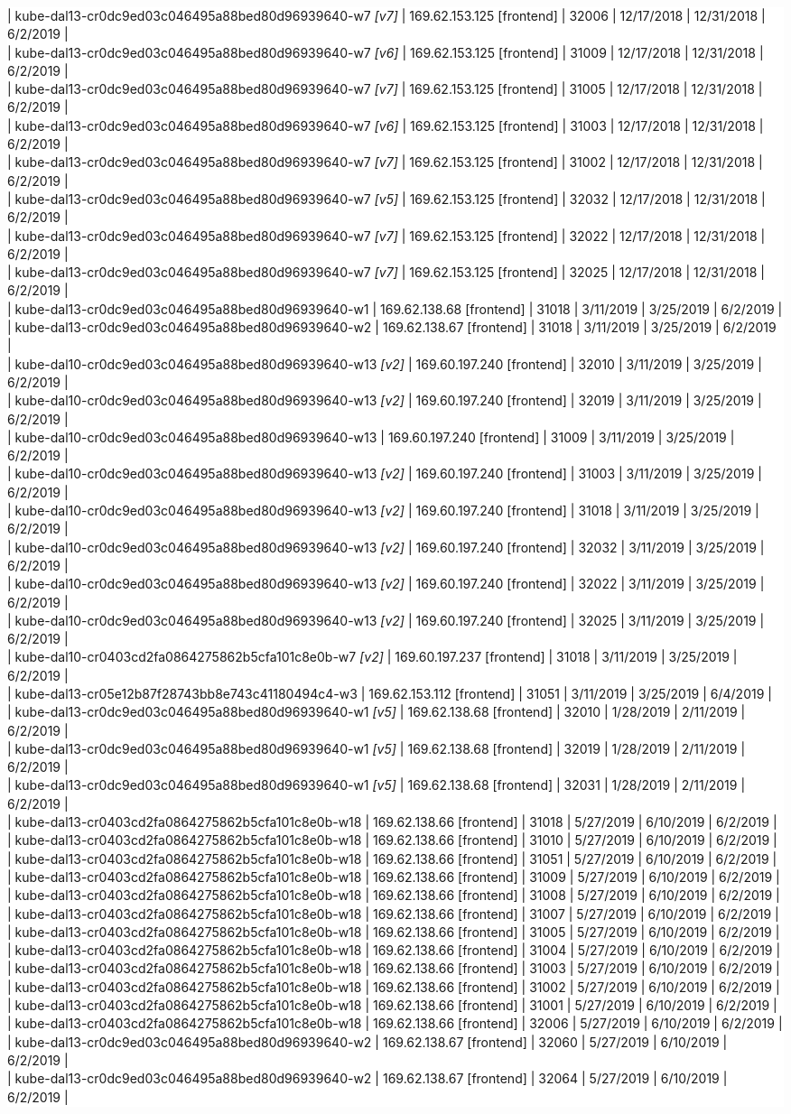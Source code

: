 | kube-dal13-cr0dc9ed03c046495a88bed80d96939640-w7 _[v7]_ | 169.62.153.125 [frontend] | 32006 | 12/17/2018 | 12/31/2018 | 6/2/2019 |  
| kube-dal13-cr0dc9ed03c046495a88bed80d96939640-w7 _[v6]_ | 169.62.153.125 [frontend] | 31009 | 12/17/2018 | 12/31/2018 | 6/2/2019 |  
| kube-dal13-cr0dc9ed03c046495a88bed80d96939640-w7 _[v7]_ | 169.62.153.125 [frontend] | 31005 | 12/17/2018 | 12/31/2018 | 6/2/2019 |  
| kube-dal13-cr0dc9ed03c046495a88bed80d96939640-w7 _[v6]_ | 169.62.153.125 [frontend] | 31003 | 12/17/2018 | 12/31/2018 | 6/2/2019 |  
| kube-dal13-cr0dc9ed03c046495a88bed80d96939640-w7 _[v7]_ | 169.62.153.125 [frontend] | 31002 | 12/17/2018 | 12/31/2018 | 6/2/2019 |  
| kube-dal13-cr0dc9ed03c046495a88bed80d96939640-w7 _[v5]_ | 169.62.153.125 [frontend] | 32032 | 12/17/2018 | 12/31/2018 | 6/2/2019 |  
| kube-dal13-cr0dc9ed03c046495a88bed80d96939640-w7 _[v7]_ | 169.62.153.125 [frontend] | 32022 | 12/17/2018 | 12/31/2018 | 6/2/2019 |  
| kube-dal13-cr0dc9ed03c046495a88bed80d96939640-w7 _[v7]_ | 169.62.153.125 [frontend] | 32025 | 12/17/2018 | 12/31/2018 | 6/2/2019 |  
| kube-dal13-cr0dc9ed03c046495a88bed80d96939640-w1 | 169.62.138.68 [frontend] | 31018 | 3/11/2019 | 3/25/2019 | 6/2/2019 |  
| kube-dal13-cr0dc9ed03c046495a88bed80d96939640-w2 | 169.62.138.67 [frontend] | 31018 | 3/11/2019 | 3/25/2019 | 6/2/2019 |  
| kube-dal10-cr0dc9ed03c046495a88bed80d96939640-w13 _[v2]_ | 169.60.197.240 [frontend] | 32010 | 3/11/2019 | 3/25/2019 | 6/2/2019 |  
| kube-dal10-cr0dc9ed03c046495a88bed80d96939640-w13 _[v2]_ | 169.60.197.240 [frontend] | 32019 | 3/11/2019 | 3/25/2019 | 6/2/2019 |  
| kube-dal10-cr0dc9ed03c046495a88bed80d96939640-w13 | 169.60.197.240 [frontend] | 31009 | 3/11/2019 | 3/25/2019 | 6/2/2019 |  
| kube-dal10-cr0dc9ed03c046495a88bed80d96939640-w13 _[v2]_ | 169.60.197.240 [frontend] | 31003 | 3/11/2019 | 3/25/2019 | 6/2/2019 |  
| kube-dal10-cr0dc9ed03c046495a88bed80d96939640-w13 _[v2]_ | 169.60.197.240 [frontend] | 31018 | 3/11/2019 | 3/25/2019 | 6/2/2019 |  
| kube-dal10-cr0dc9ed03c046495a88bed80d96939640-w13 _[v2]_ | 169.60.197.240 [frontend] | 32032 | 3/11/2019 | 3/25/2019 | 6/2/2019 |  
| kube-dal10-cr0dc9ed03c046495a88bed80d96939640-w13 _[v2]_ | 169.60.197.240 [frontend] | 32022 | 3/11/2019 | 3/25/2019 | 6/2/2019 |  
| kube-dal10-cr0dc9ed03c046495a88bed80d96939640-w13 _[v2]_ | 169.60.197.240 [frontend] | 32025 | 3/11/2019 | 3/25/2019 | 6/2/2019 |  
| kube-dal10-cr0403cd2fa0864275862b5cfa101c8e0b-w7 _[v2]_ | 169.60.197.237 [frontend] | 31018 | 3/11/2019 | 3/25/2019 | 6/2/2019 |  
| kube-dal13-cr05e12b87f28743bb8e743c41180494c4-w3 | 169.62.153.112 [frontend] | 31051 | 3/11/2019 | 3/25/2019 | 6/4/2019 |  
| kube-dal13-cr0dc9ed03c046495a88bed80d96939640-w1 _[v5]_ | 169.62.138.68 [frontend] | 32010 | 1/28/2019 | 2/11/2019 | 6/2/2019 |  
| kube-dal13-cr0dc9ed03c046495a88bed80d96939640-w1 _[v5]_ | 169.62.138.68 [frontend] | 32019 | 1/28/2019 | 2/11/2019 | 6/2/2019 |  
| kube-dal13-cr0dc9ed03c046495a88bed80d96939640-w1 _[v5]_ | 169.62.138.68 [frontend] | 32031 | 1/28/2019 | 2/11/2019 | 6/2/2019 |  
| kube-dal13-cr0403cd2fa0864275862b5cfa101c8e0b-w18 | 169.62.138.66 [frontend] | 31018 | 5/27/2019 | 6/10/2019 | 6/2/2019 |  
| kube-dal13-cr0403cd2fa0864275862b5cfa101c8e0b-w18 | 169.62.138.66 [frontend] | 31010 | 5/27/2019 | 6/10/2019 | 6/2/2019 |  
| kube-dal13-cr0403cd2fa0864275862b5cfa101c8e0b-w18 | 169.62.138.66 [frontend] | 31051 | 5/27/2019 | 6/10/2019 | 6/2/2019 |  
| kube-dal13-cr0403cd2fa0864275862b5cfa101c8e0b-w18 | 169.62.138.66 [frontend] | 31009 | 5/27/2019 | 6/10/2019 | 6/2/2019 |  
| kube-dal13-cr0403cd2fa0864275862b5cfa101c8e0b-w18 | 169.62.138.66 [frontend] | 31008 | 5/27/2019 | 6/10/2019 | 6/2/2019 |  
| kube-dal13-cr0403cd2fa0864275862b5cfa101c8e0b-w18 | 169.62.138.66 [frontend] | 31007 | 5/27/2019 | 6/10/2019 | 6/2/2019 |  
| kube-dal13-cr0403cd2fa0864275862b5cfa101c8e0b-w18 | 169.62.138.66 [frontend] | 31005 | 5/27/2019 | 6/10/2019 | 6/2/2019 |  
| kube-dal13-cr0403cd2fa0864275862b5cfa101c8e0b-w18 | 169.62.138.66 [frontend] | 31004 | 5/27/2019 | 6/10/2019 | 6/2/2019 |  
| kube-dal13-cr0403cd2fa0864275862b5cfa101c8e0b-w18 | 169.62.138.66 [frontend] | 31003 | 5/27/2019 | 6/10/2019 | 6/2/2019 |  
| kube-dal13-cr0403cd2fa0864275862b5cfa101c8e0b-w18 | 169.62.138.66 [frontend] | 31002 | 5/27/2019 | 6/10/2019 | 6/2/2019 |  
| kube-dal13-cr0403cd2fa0864275862b5cfa101c8e0b-w18 | 169.62.138.66 [frontend] | 31001 | 5/27/2019 | 6/10/2019 | 6/2/2019 |  
| kube-dal13-cr0403cd2fa0864275862b5cfa101c8e0b-w18 | 169.62.138.66 [frontend] | 32006 | 5/27/2019 | 6/10/2019 | 6/2/2019 |  
| kube-dal13-cr0dc9ed03c046495a88bed80d96939640-w2 | 169.62.138.67 [frontend] | 32060 | 5/27/2019 | 6/10/2019 | 6/2/2019 |  
| kube-dal13-cr0dc9ed03c046495a88bed80d96939640-w2 | 169.62.138.67 [frontend] | 32064 | 5/27/2019 | 6/10/2019 | 6/2/2019 |  